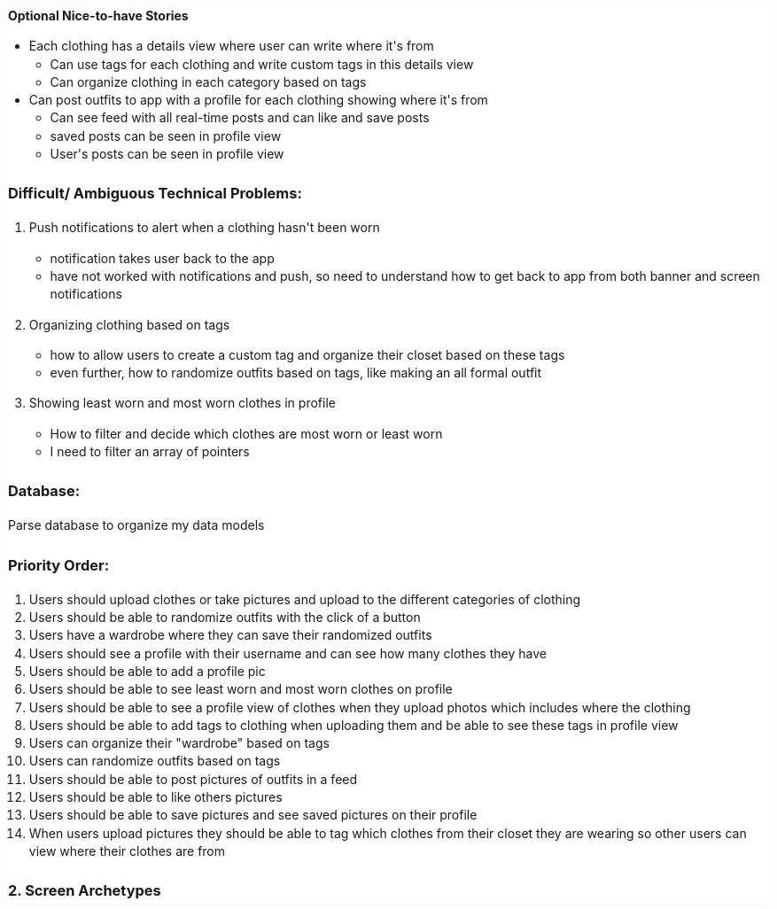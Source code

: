 **Optional Nice-to-have Stories**

* Each clothing has a details view where user can write where it's from 
    * Can use tags for each clothing and write custom tags in this details view
    * Can organize clothing in each category based on tags
* Can post outfits to app with a profile for each clothing showing where it's from 
    * Can see feed with all real-time posts and can like and save posts
    * saved posts can be seen in profile view
    * User's posts can be seen in profile view


### Difficult/ Ambiguous Technical Problems: 
1) Push notifications to alert when a clothing hasn't been worn
    * notification takes user back to the app
    * have not worked with notifications and push, so need to understand how to get back to app from both banner and screen notifications 

2) Organizing clothing based on tags
    * how to allow users to create a custom tag and organize their closet based on these tags
    * even further, how to randomize outfits based on tags, like making an all formal outfit


3) Showing least worn and most worn clothes in profile 
    * How to filter and decide which clothes are most worn or least worn
    * I need to filter an array of pointers


### Database:
Parse database to organize my data models

### Priority Order: 
1) Users should upload clothes or take pictures and upload to the different categories of clothing
2) Users should be able to randomize outfits with the click of a button
3) Users have a wardrobe where they can save their randomized outfits
4) Users should see a profile with their username and can see how many clothes they have
5) Users should be able to add a profile pic
6) Users should be able to see least worn and most worn clothes on profile
7) Users should be able to see a profile view of clothes when they upload photos which includes where the clothing 
8) Users should be able to add tags to clothing when uploading them and be able to see these tags in profile view
9) Users can organize their "wardrobe" based on tags
10) Users can randomize outfits based on tags
11) Users should be able to post pictures of outfits in a feed
12) Users should be able to like others pictures 
13) Users should be able to save pictures and see saved pictures on their profile
14) When users upload pictures they should be able to tag which clothes from their closet they are wearing so other users can view where their clothes are from





### 2. Screen Archetypes

